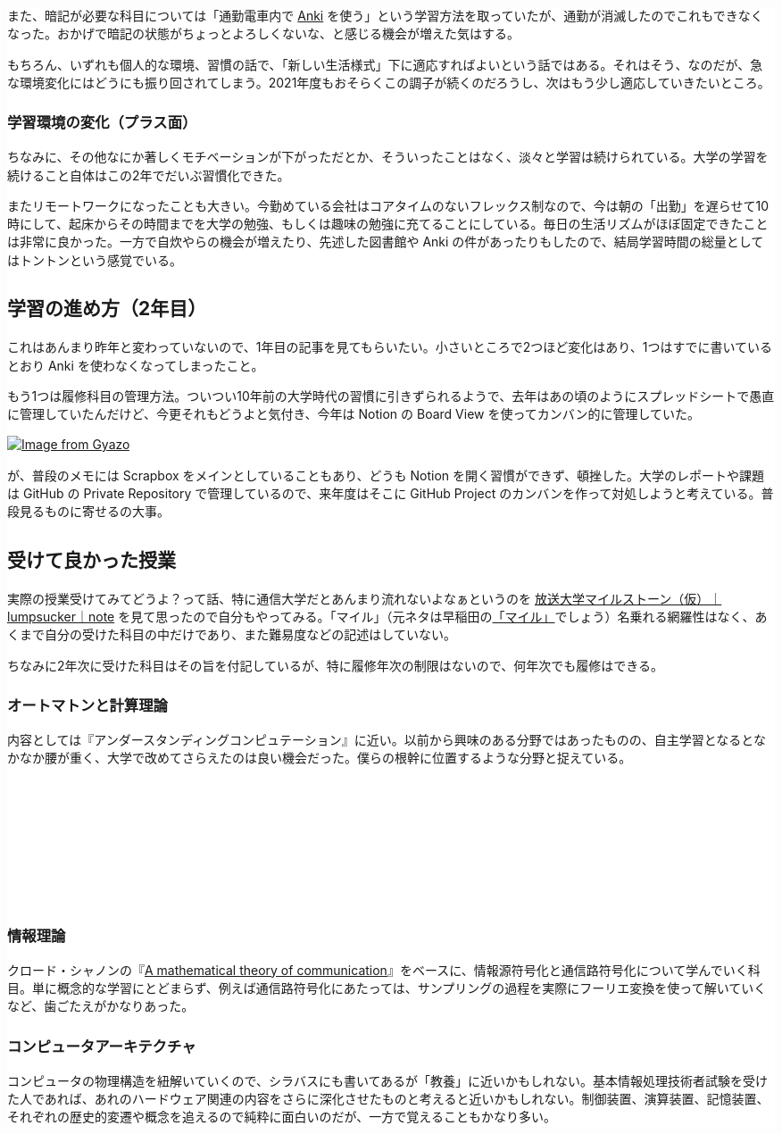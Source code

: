 また、暗記が必要な科目については「通勤電車内で [Anki](https://apps.ankiweb.net/) を使う」という学習方法を取っていたが、通勤が消滅したのでこれもできなくなった。おかげで暗記の状態がちょっとよろしくないな、と感じる機会が増えた気はする。

もちろん、いずれも個人的な環境、習慣の話で、「新しい生活様式」下に適応すればよいという話ではある。それはそう、なのだが、急な環境変化にはどうにも振り回されてしまう。2021年度もおそらくこの調子が続くのだろうし、次はもう少し適応していきたいところ。

### 学習環境の変化（プラス面）

ちなみに、その他なにか著しくモチベーションが下がっただとか、そういったことはなく、淡々と学習は続けられている。大学の学習を続けること自体はこの2年でだいぶ習慣化できた。

またリモートワークになったことも大きい。今勤めている会社はコアタイムのないフレックス制なので、今は朝の「出勤」を遅らせて10時にして、起床からその時間までを大学の勉強、もしくは趣味の勉強に充てることにしている。毎日の生活リズムがほぼ固定できたことは非常に良かった。一方で自炊やらの機会が増えたり、先述した図書館や Anki の件があったりもしたので、結局学習時間の総量としてはトントンという感覚でいる。

## 学習の進め方（2年目）

これはあんまり昨年と変わっていないので、1年目の記事を見てもらいたい。小さいところで2つほど変化はあり、1つはすでに書いているとおり Anki を使わなくなってしまったこと。

もう1つは履修科目の管理方法。ついつい10年前の大学時代の習慣に引きずられるようで、去年はあの頃のようにスプレッドシートで愚直に管理していたんだけど、今更それもどうよと気付き、今年は Notion の Board View を使ってカンバン的に管理していた。

<a href="https://gyazo.com/a9b721a2a663c4d012a47cfc465a5494"><img src="https://i.gyazo.com/a9b721a2a663c4d012a47cfc465a5494.png" alt="Image from Gyazo" width="792"/></a>

が、普段のメモには Scrapbox をメインとしていることもあり、どうも Notion を開く習慣ができず、頓挫した。大学のレポートや課題は GitHub の Private Repository で管理しているので、来年度はそこに GitHub Project のカンバンを作って対処しようと考えている。普段見るものに寄せるの大事。

## 受けて良かった授業

実際の授業受けてみてどうよ？って話、特に通信大学だとあんまり流れないよなぁというのを [放送大学マイルストーン（仮）｜lumpsucker｜note](https://note.com/lumpsucker/n/n2a9ee74956dc) を見て思ったので自分もやってみる。「マイル」（元ネタは早稲田の[「マイル」](https://e-mile.com/publication/milestone-express/)でしょう）名乗れる網羅性はなく、あくまで自分の受けた科目の中だけであり、また難易度などの記述はしていない。

ちなみに2年次に受けた科目はその旨を付記しているが、特に履修年次の制限はないので、何年次でも履修はできる。

### オートマトンと計算理論

内容としては『アンダースタンディングコンピュテーション』に近い。以前から興味のある分野ではあったものの、自主学習となるとなかなか腰が重く、大学で改めてさらえたのは良い機会だった。僕らの根幹に位置するような分野と捉えている。

<div class="iframely-embed"><div class="iframely-responsive" style="height: 140px; padding-bottom: 0;"><a href="https://www.oreilly.co.jp//books/9784873116976/" data-iframely-url="//cdn.iframe.ly/HekKj9R"></a></div></div><script async src="//cdn.iframe.ly/embed.js" charset="utf-8"></script>

### 情報理論

クロード・シャノンの『[A mathematical theory of communication](https://ieeexplore.ieee.org/document/6773024?arnumber=6773024)』をベースに、情報源符号化と通信路符号化について学んでいく科目。単に概念的な学習にとどまらず、例えば通信路符号化にあたっては、サンプリングの過程を実際にフーリエ変換を使って解いていくなど、歯ごたえがかなりあった。

### コンピュータアーキテクチャ

コンピュータの物理構造を紐解いていくので、シラバスにも書いてあるが「教養」に近いかもしれない。基本情報処理技術者試験を受けた人であれば、あれのハードウェア関連の内容をさらに深化させたものと考えると近いかもしれない。制御装置、演算装置、記憶装置、それぞれの歴史的変遷や概念を追えるので純粋に面白いのだが、一方で覚えることもかなり多い。
